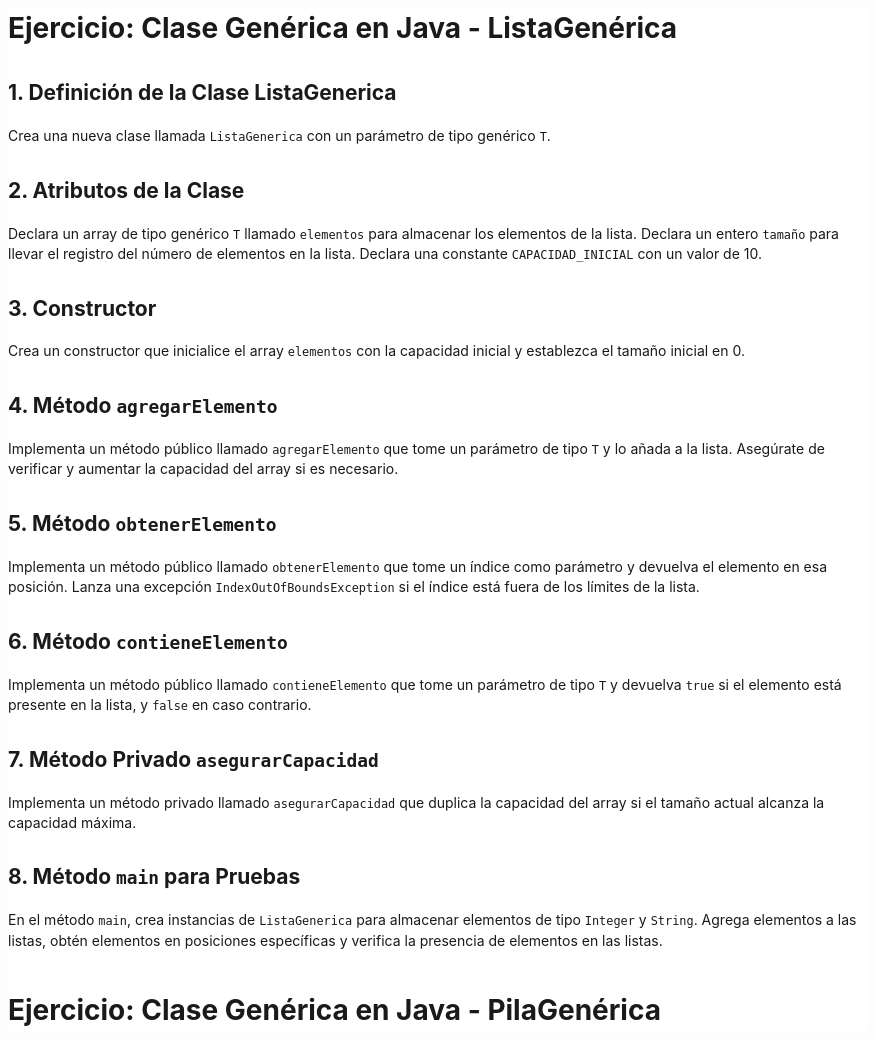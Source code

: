 # Ejercicio: Clase Genérica en Java - ListaGenérica

## 1. Definición de la Clase ListaGenerica

Crea una nueva clase llamada `ListaGenerica` con un parámetro de tipo genérico `T`.

## 2. Atributos de la Clase

Declara un array de tipo genérico `T` llamado `elementos` para almacenar los elementos de la lista.
Declara un entero `tamaño` para llevar el registro del número de elementos en la lista.
Declara una constante `CAPACIDAD_INICIAL` con un valor de 10.

## 3. Constructor

Crea un constructor que inicialice el array `elementos` con la capacidad inicial y establezca el tamaño inicial en 0.

## 4. Método `agregarElemento`

Implementa un método público llamado `agregarElemento` que tome un parámetro de tipo `T` y lo añada a la lista.
Asegúrate de verificar y aumentar la capacidad del array si es necesario.

## 5. Método `obtenerElemento`

Implementa un método público llamado `obtenerElemento` que tome un índice como parámetro y devuelva el elemento en esa posición.
Lanza una excepción `IndexOutOfBoundsException` si el índice está fuera de los límites de la lista.

## 6. Método `contieneElemento`

Implementa un método público llamado `contieneElemento` que tome un parámetro de tipo `T` y devuelva `true` si el elemento está presente en la lista, y `false` en caso contrario.

## 7. Método Privado `asegurarCapacidad`

Implementa un método privado llamado `asegurarCapacidad` que duplica la capacidad del array si el tamaño actual alcanza la capacidad máxima.

## 8. Método `main` para Pruebas

En el método `main`, crea instancias de `ListaGenerica` para almacenar elementos de tipo `Integer` y `String`.
Agrega elementos a las listas, obtén elementos en posiciones específicas y verifica la presencia de elementos en las listas.


# Ejercicio: Clase Genérica en Java - PilaGenérica
